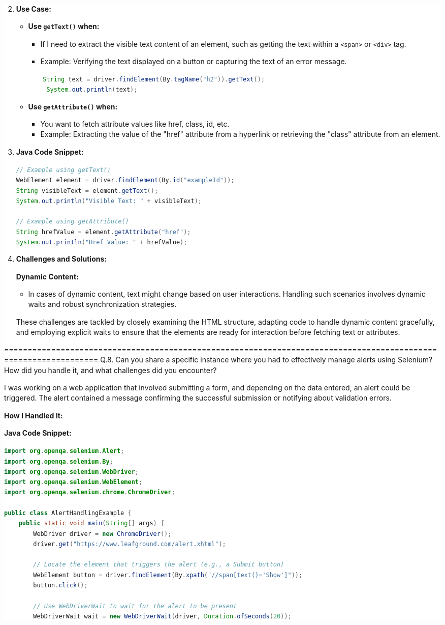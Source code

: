 2. **Use Case:**

   - **Use `getText()` when:**
     - If I need to extract the visible text content of an element, such as getting the text within a `<span>` or `<div>` tag.

     - Example: Verifying the text displayed on a button or capturing the text of an error message.
     ```java
         String text = driver.findElement(By.tagName("h2")).getText();
		  System.out.println(text);
       ```

   - **Use `getAttribute()` when:**
     - You want to fetch attribute values like href, class, id, etc.
     - Example: Extracting the value of the "href" attribute from a hyperlink or retrieving the "class" attribute from an element.

3. **Java Code Snippet:**

   ```java
   // Example using getText()
   WebElement element = driver.findElement(By.id("exampleId"));
   String visibleText = element.getText();
   System.out.println("Visible Text: " + visibleText);
   
   // Example using getAttribute()
   String hrefValue = element.getAttribute("href");
   System.out.println("Href Value: " + hrefValue);
   ```

5. **Challenges and Solutions:**
   
   **Dynamic Content:**
     - In cases of dynamic content, text might change based on user interactions. Handling such scenarios involves dynamic waits and robust synchronization strategies.

   These challenges are tackled by closely examining the HTML structure, adapting code to handle dynamic content gracefully, and employing explicit waits to ensure that the elements are ready for interaction before fetching text or attributes.

================================================================================================================
Q.8. Can you share a specific instance where you had to effectively manage alerts using Selenium? How did you handle it, and what challenges did you encounter?

I was working on a web application that involved submitting a form, and depending on the data entered, an alert could be triggered. The alert contained a message confirming the successful submission or notifying about validation errors.

**How I Handled It:**

**Java Code Snippet:**
```java
import org.openqa.selenium.Alert;
import org.openqa.selenium.By;
import org.openqa.selenium.WebDriver;
import org.openqa.selenium.WebElement;
import org.openqa.selenium.chrome.ChromeDriver;

public class AlertHandlingExample {
    public static void main(String[] args) {
        WebDriver driver = new ChromeDriver();
        driver.get("https://www.leafground.com/alert.xhtml");

        // Locate the element that triggers the alert (e.g., a Submit button)
        WebElement button = driver.findElement(By.xpath("//span[text()='Show']"));
        button.click();

        // Use WebDriverWait to wait for the alert to be present
        WebDriverWait wait = new WebDriverWait(driver, Duration.ofSeconds(20));
```